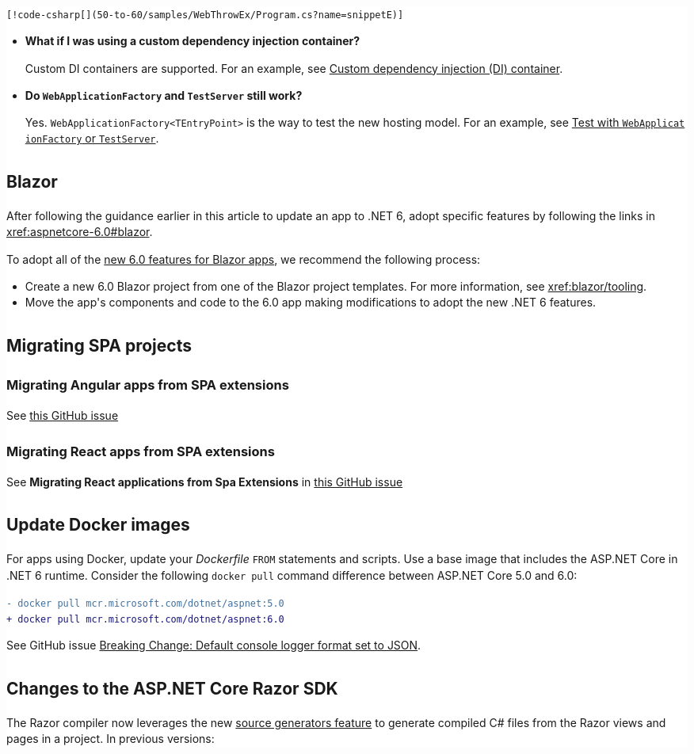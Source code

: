     [!code-csharp[](50-to-60/samples/WebThrowEx/Program.cs?name=snippetE)]

* **What if I was using a custom dependency injection container?**

  Custom DI containers are supported. For an example, see [Custom dependency injection (DI) container](xref:migration/50-to-60-samples#cdi).

* **Do `WebApplicationFactory` and `TestServer` still work?**

  Yes. `WebApplicationFactory<TEntryPoint>` is the way to test the new hosting model. For an example, see [Test with `WebApplicationFactory` or `TestServer`](xref:migration/50-to-60-samples#twa).

## Blazor

After following the guidance earlier in this article to update an app to .NET 6, adopt specific features by following the links in <xref:aspnetcore-6.0#blazor>.

To adopt all of the [new 6.0 features for Blazor apps](xref:aspnetcore-6.0#blazor), we recommend the following process:

* Create a new 6.0 Blazor project from one of the Blazor project templates. For more information, see <xref:blazor/tooling>.
* Move the app's components and code to the 6.0 app making modifications to adopt the new .NET 6 features.

## Migrating SPA projects

### Migrating Angular apps from SPA extensions

See [this GitHub issue](https://github.com/dotnet/aspnetcore/issues/44600)

### Migrating React apps from SPA extensions

See **Migrating React applications from Spa Extensions** in [this GitHub issue](https://github.com/dotnet/aspnetcore/issues/44600)

## Update Docker images

For apps using Docker, update your *Dockerfile* `FROM` statements and scripts. Use a base image that includes the ASP.NET Core in .NET 6 runtime. Consider the following `docker pull` command difference between ASP.NET Core 5.0 and 6.0:

```diff
- docker pull mcr.microsoft.com/dotnet/aspnet:5.0
+ docker pull mcr.microsoft.com/dotnet/aspnet:6.0
```

See GitHub issue [Breaking Change: Default console logger format set to JSON](https://github.com/dotnet/dotnet-docker/issues/3274).

## Changes to the ASP.NET Core Razor SDK

The Razor compiler now leverages the new [source generators feature](https://devblogs.microsoft.com/dotnet/introducing-c-source-generators/) to generate compiled C# files from the Razor views and pages in a project. In previous versions:
